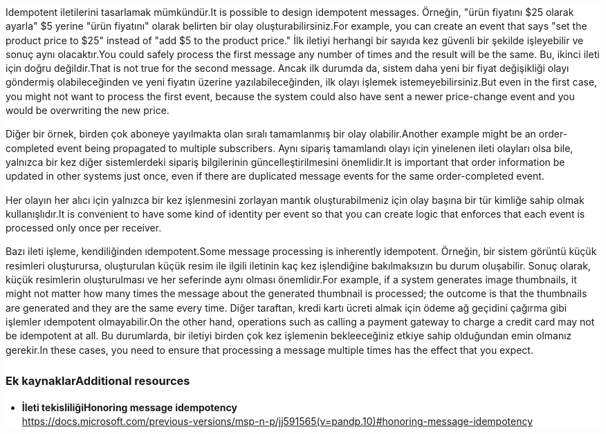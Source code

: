 <span data-ttu-id="99553-226">Idempotent iletilerini tasarlamak mümkündür.</span><span class="sxs-lookup"><span data-stu-id="99553-226">It is possible to design idempotent messages.</span></span> <span data-ttu-id="99553-227">Örneğin, "ürün fiyatını $25 olarak ayarla" $5 yerine "ürün fiyatını" olarak belirten bir olay oluşturabilirsiniz.</span><span class="sxs-lookup"><span data-stu-id="99553-227">For example, you can create an event that says "set the product price to $25" instead of "add $5 to the product price."</span></span> <span data-ttu-id="99553-228">İlk iletiyi herhangi bir sayıda kez güvenli bir şekilde işleyebilir ve sonuç aynı olacaktır.</span><span class="sxs-lookup"><span data-stu-id="99553-228">You could safely process the first message any number of times and the result will be the same.</span></span> <span data-ttu-id="99553-229">Bu, ikinci ileti için doğru değildir.</span><span class="sxs-lookup"><span data-stu-id="99553-229">That is not true for the second message.</span></span> <span data-ttu-id="99553-230">Ancak ilk durumda da, sistem daha yeni bir fiyat değişikliği olayı göndermiş olabileceğinden ve yeni fiyatın üzerine yazılabileceğinden, ilk olayı işlemek istemeyebilirsiniz.</span><span class="sxs-lookup"><span data-stu-id="99553-230">But even in the first case, you might not want to process the first event, because the system could also have sent a newer price-change event and you would be overwriting the new price.</span></span>

<span data-ttu-id="99553-231">Diğer bir örnek, birden çok aboneye yayılmakta olan sıralı tamamlanmış bir olay olabilir.</span><span class="sxs-lookup"><span data-stu-id="99553-231">Another example might be an order-completed event being propagated to multiple subscribers.</span></span> <span data-ttu-id="99553-232">Aynı sipariş tamamlandı olayı için yinelenen ileti olayları olsa bile, yalnızca bir kez diğer sistemlerdeki sipariş bilgilerinin güncelleştirilmesini önemlidir.</span><span class="sxs-lookup"><span data-stu-id="99553-232">It is important that order information be updated in other systems just once, even if there are duplicated message events for the same order-completed event.</span></span>

<span data-ttu-id="99553-233">Her olayın her alıcı için yalnızca bir kez işlenmesini zorlayan mantık oluşturabilmeniz için olay başına bir tür kimliğe sahip olmak kullanışlıdır.</span><span class="sxs-lookup"><span data-stu-id="99553-233">It is convenient to have some kind of identity per event so that you can create logic that enforces that each event is processed only once per receiver.</span></span>

<span data-ttu-id="99553-234">Bazı ileti işleme, kendiliğinden ıdempotent.</span><span class="sxs-lookup"><span data-stu-id="99553-234">Some message processing is inherently idempotent.</span></span> <span data-ttu-id="99553-235">Örneğin, bir sistem görüntü küçük resimleri oluşturursa, oluşturulan küçük resim ile ilgili iletinin kaç kez işlendiğine bakılmaksızın bu durum oluşabilir. Sonuç olarak, küçük resimlerin oluşturulması ve her seferinde aynı olması önemlidir.</span><span class="sxs-lookup"><span data-stu-id="99553-235">For example, if a system generates image thumbnails, it might not matter how many times the message about the generated thumbnail is processed; the outcome is that the thumbnails are generated and they are the same every time.</span></span> <span data-ttu-id="99553-236">Diğer taraftan, kredi kartı ücreti almak için ödeme ağ geçidini çağırma gibi işlemler ıdempotent olmayabilir.</span><span class="sxs-lookup"><span data-stu-id="99553-236">On the other hand, operations such as calling a payment gateway to charge a credit card may not be idempotent at all.</span></span> <span data-ttu-id="99553-237">Bu durumlarda, bir iletiyi birden çok kez işlemenin bekleeceğiniz etkiye sahip olduğundan emin olmanız gerekir.</span><span class="sxs-lookup"><span data-stu-id="99553-237">In these cases, you need to ensure that processing a message multiple times has the effect that you expect.</span></span>

### <a name="additional-resources"></a><span data-ttu-id="99553-238">Ek kaynaklar</span><span class="sxs-lookup"><span data-stu-id="99553-238">Additional resources</span></span>

- <span data-ttu-id="99553-239">**İleti tekisliliği**</span><span class="sxs-lookup"><span data-stu-id="99553-239">**Honoring message idempotency**</span></span>  
  <https://docs.microsoft.com/previous-versions/msp-n-p/jj591565(v=pandp.10)#honoring-message-idempotency>
